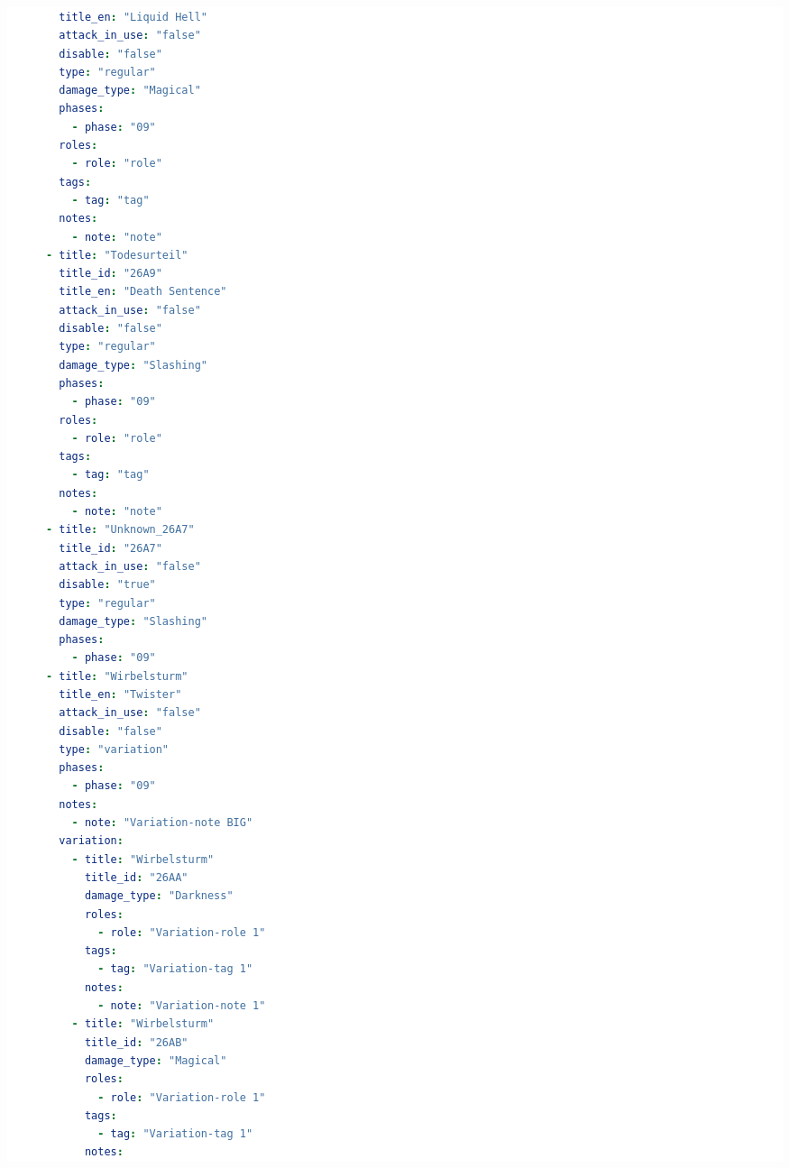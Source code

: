 ```yaml
        title_en: "Liquid Hell"
        attack_in_use: "false"
        disable: "false"
        type: "regular"
        damage_type: "Magical"
        phases:
          - phase: "09"
        roles:
          - role: "role"
        tags:
          - tag: "tag"
        notes:
          - note: "note"
      - title: "Todesurteil"
        title_id: "26A9"
        title_en: "Death Sentence"
        attack_in_use: "false"
        disable: "false"
        type: "regular"
        damage_type: "Slashing"
        phases:
          - phase: "09"
        roles:
          - role: "role"
        tags:
          - tag: "tag"
        notes:
          - note: "note"
      - title: "Unknown_26A7"
        title_id: "26A7"
        attack_in_use: "false"
        disable: "true"
        type: "regular"
        damage_type: "Slashing"
        phases:
          - phase: "09"
      - title: "Wirbelsturm"
        title_en: "Twister"
        attack_in_use: "false"
        disable: "false"
        type: "variation"
        phases:
          - phase: "09"
        notes:
          - note: "Variation-note BIG"
        variation:
          - title: "Wirbelsturm"
            title_id: "26AA"
            damage_type: "Darkness"
            roles:
              - role: "Variation-role 1"
            tags:
              - tag: "Variation-tag 1"
            notes:
              - note: "Variation-note 1"
          - title: "Wirbelsturm"
            title_id: "26AB"
            damage_type: "Magical"
            roles:
              - role: "Variation-role 1"
            tags:
              - tag: "Variation-tag 1"
            notes:
```
